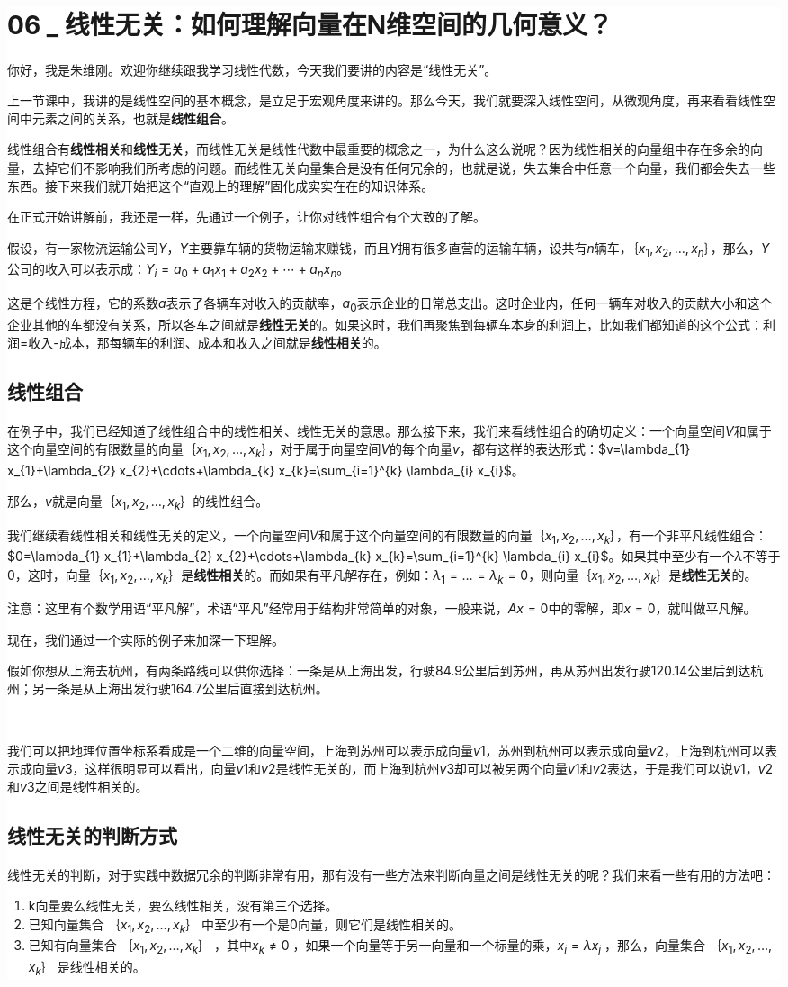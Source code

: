 # 06 _ 线性无关：如何理解向量在N维空间的几何意义？

<audio id="audio" title="06 | 线性无关：如何理解向量在N维空间的几何意义？" controls="" preload="none"><source id="mp3" src="https://static001.geekbang.org/resource/audio/9d/d9/9d8067102a45336aa31056dbdb3232d9.mp3"></audio>

你好，我是朱维刚。欢迎你继续跟我学习线性代数，今天我们要讲的内容是“线性无关”。

上一节课中，我讲的是线性空间的基本概念，是立足于宏观角度来讲的。那么今天，我们就要深入线性空间，从微观角度，再来看看线性空间中元素之间的关系，也就是**线性组合**。

线性组合有**线性相关**和**线性无关**，而线性无关是线性代数中最重要的概念之一，为什么这么说呢？因为线性相关的向量组中存在多余的向量，去掉它们不影响我们所考虑的问题。而线性无关向量集合是没有任何冗余的，也就是说，失去集合中任意一个向量，我们都会失去一些东西。接下来我们就开始把这个“直观上的理解”固化成实实在在的知识体系。

在正式开始讲解前，我还是一样，先通过一个例子，让你对线性组合有个大致的了解。

假设，有一家物流运输公司$Y$，$Y$主要靠车辆的货物运输来赚钱，而且$Y$拥有很多直营的运输车辆，设共有$n$辆车，$｛x_{1}, x_{2}, \ldots, x_{n}｝$，那么，$Y$公司的收入可以表示成：$Y_{i}=a_{0}+a_{1} x_{1}+a_{2} x_{2}+\cdots+a_{n} x_{n}$。

这是个线性方程，它的系数$a$表示了各辆车对收入的贡献率，$a_{0}$表示企业的日常总支出。这时企业内，任何一辆车对收入的贡献大小和这个企业其他的车都没有关系，所以各车之间就是**线性无关**的。如果这时，我们再聚焦到每辆车本身的利润上，比如我们都知道的这个公式：利润=收入-成本，那每辆车的利润、成本和收入之间就是**线性相关**的。

## 线性组合

在例子中，我们已经知道了线性组合中的线性相关、线性无关的意思。那么接下来，我们来看线性组合的确切定义：一个向量空间$V$和属于这个向量空间的有限数量的向量$｛x_{1}, x_{2}, \ldots, x_{k}｝$，对于属于向量空间$V$的每个向量$v$，都有这样的表达形式：$v=\lambda_{1} x_{1}+\lambda_{2} x_{2}+\cdots+\lambda_{k} x_{k}=\sum_{i=1}^{k} \lambda_{i} x_{i}$。

那么，$v$就是向量$｛x_{1}, x_{2}, \ldots, x_{k}｝$的线性组合。

我们继续看线性相关和线性无关的定义，一个向量空间$V$和属于这个向量空间的有限数量的向量$｛x_{1}, x_{2}, \ldots, x_{k}｝$，有一个非平凡线性组合：$0=\lambda_{1} x_{1}+\lambda_{2} x_{2}+\cdots+\lambda_{k} x_{k}=\sum_{i=1}^{k} \lambda_{i} x_{i}$。如果其中至少有一个$λ$不等于0，这时，向量$｛x_{1}, x_{2}, \ldots, x_{k}｝$是**线性相关**的。而如果有平凡解存在，例如：$λ_{1}= \ldots=λ_{k}=0$，则向量$｛x_{1}, x_{2}, \ldots, x_{k}｝$是**线性无关**的。

> 
注意：这里有个数学用语“平凡解”，术语“平凡”经常用于结构非常简单的对象，一般来说，$Ax=0$中的零解，即$x=0$，就叫做平凡解。


现在，我们通过一个实际的例子来加深一下理解。

假如你想从上海去杭州，有两条路线可以供你选择：一条是从上海出发，行驶$84.9$公里后到苏州，再从苏州出发行驶$120.14$公里后到达杭州；另一条是从上海出发行驶$164.7$公里后直接到达杭州。

<img src="https://static001.geekbang.org/resource/image/1d/3b/1dc1a7aa6c762519eff1c6d9cb00343b.png" alt="">

我们可以把地理位置坐标系看成是一个二维的向量空间，上海到苏州可以表示成向量$v1$，苏州到杭州可以表示成向量$v2$，上海到杭州可以表示成向量$v3$，这样很明显可以看出，向量$v1$和$v2$是线性无关的，而上海到杭州$v3$却可以被另两个向量$v1$和$v2$表达，于是我们可以说$v1$，$v2$和$v3$之间是线性相关的。

## 线性无关的判断方式

线性无关的判断，对于实践中数据冗余的判断非常有用，那有没有一些方法来判断向量之间是线性无关的呢？我们来看一些有用的方法吧：

1. k向量要么线性无关，要么线性相关，没有第三个选择。
1. 已知向量集合 $｛x_{1}, x_{2}, \ldots, x_{k}｝$ 中至少有一个是$0$向量，则它们是线性相关的。
1. 已知有向量集合 $｛x_{1}, x_{2}, \ldots, x_{k}｝$ ，其中$x_{k}≠0$ ，如果一个向量等于另一向量和一个标量的乘，$x_{i}=λx_{j}$ ，那么，向量集合 $｛x_{1}, x_{2}, \ldots, x_{k}｝$ 是线性相关的。
